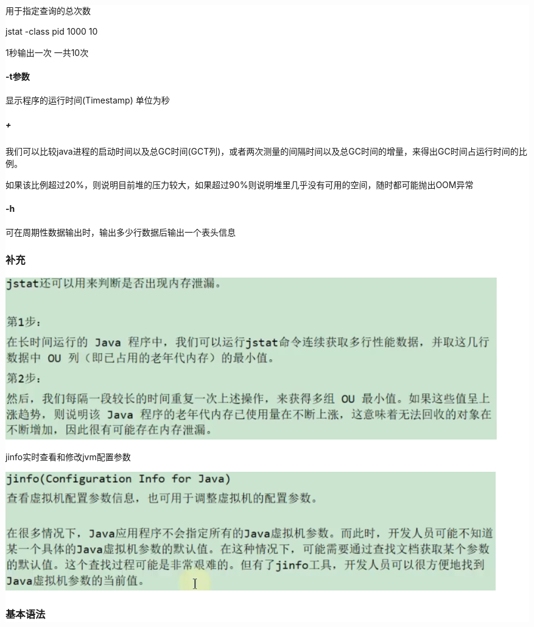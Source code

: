 用于指定查询的总次数

jstat -class pid 1000 10

1秒输出一次 一共10次

#### -t参数

显示程序的运行时间(Timestamp) 单位为秒

##### +

我们可以比较java进程的启动时间以及总GC时间(GCT列)，或者两次测量的间隔时间以及总GC时间的增量，来得出GC时间占运行时间的比例。

如果该比例超过20%，则说明目前堆的压力较大，如果超过90%则说明堆里几乎没有可用的空间，随时都可能抛出OOM异常

#### -h

可在周期性数据输出时，输出多少行数据后输出一个表头信息

### 补充

![](.\jvm-img\end\012.png)

jinfo实时查看和修改jvm配置参数

![](.\jvm-img\end\013.png)

### 基本语法
